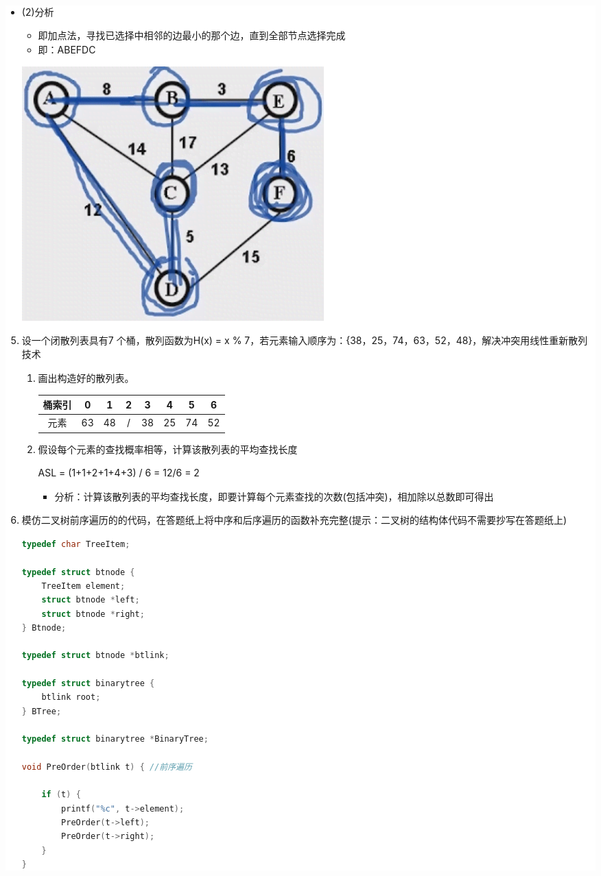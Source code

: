    - (2)分析

     - 即加点法，寻找已选择中相邻的边最小的那个边，直到全部节点选择完成
     - 即：ABEFDC

     ![9.3](./imgs/9/9.3.png)

5. 设一个闭散列表具有7 个桶，散列函数为H(x) = x % 7，若元素输入顺序为：{38，25，74，63，52，48}，解决冲突用线性重新散列技术

   1. 画出构造好的散列表。

      | 桶索引 |  0   |  1   |  2   |  3   |  4   |  5   |  6   |
      | :----: | :--: | :--: | :--: | :--: | :--: | :--: | :--: |
      |  元素  |  63  |  48  |  /   |  38  |  25  |  74  |  52  |

   2. 假设每个元素的查找概率相等，计算该散列表的平均查找长度

      ASL = (1+1+2+1+4+3) / 6 = 12/6 = 2

      - 分析：计算该散列表的平均查找长度，即要计算每个元素查找的次数(包括冲突)，相加除以总数即可得出

6. 模仿二叉树前序遍历的的代码，在答题纸上将中序和后序遍历的函数补充完整(提示：二叉树的结构体代码不需要抄写在答题纸上)

   ```c++
   typedef char TreeItem;
   
   typedef struct btnode {
       TreeItem element;
       struct btnode *left;
       struct btnode *right;
   } Btnode;
   
   typedef struct btnode *btlink;
   
   typedef struct binarytree {
       btlink root;
   } BTree;
   
   typedef struct binarytree *BinaryTree;
   
   void PreOrder(btlink t) { //前序遍历
   
       if (t) {
           printf("%c", t->element);
           PreOrder(t->left);
           PreOrder(t->right);
       }
   }
   ```